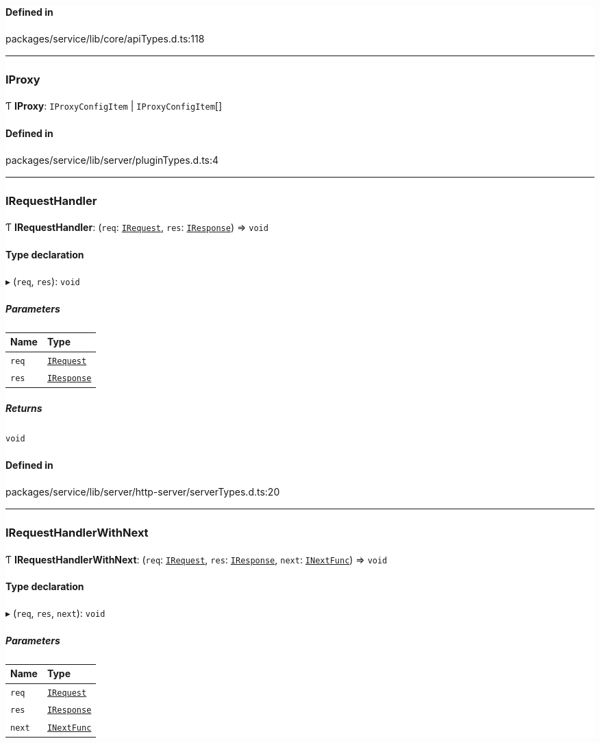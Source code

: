 #### Defined in

packages/service/lib/core/apiTypes.d.ts:118

___

### IProxy

Ƭ **IProxy**: `IProxyConfigItem` \| `IProxyConfigItem`[]

#### Defined in

packages/service/lib/server/pluginTypes.d.ts:4

___

### IRequestHandler

Ƭ **IRequestHandler**: (`req`: [`IRequest`](interfaces/IRequest.md), `res`: [`IResponse`](interfaces/IResponse.md)) => `void`

#### Type declaration

▸ (`req`, `res`): `void`

##### Parameters

| Name | Type |
| :------ | :------ |
| `req` | [`IRequest`](interfaces/IRequest.md) |
| `res` | [`IResponse`](interfaces/IResponse.md) |

##### Returns

`void`

#### Defined in

packages/service/lib/server/http-server/serverTypes.d.ts:20

___

### IRequestHandlerWithNext

Ƭ **IRequestHandlerWithNext**: (`req`: [`IRequest`](interfaces/IRequest.md), `res`: [`IResponse`](interfaces/IResponse.md), `next`: [`INextFunc`](modules.md#inextfunc)) => `void`

#### Type declaration

▸ (`req`, `res`, `next`): `void`

##### Parameters

| Name | Type |
| :------ | :------ |
| `req` | [`IRequest`](interfaces/IRequest.md) |
| `res` | [`IResponse`](interfaces/IResponse.md) |
| `next` | [`INextFunc`](modules.md#inextfunc) |
